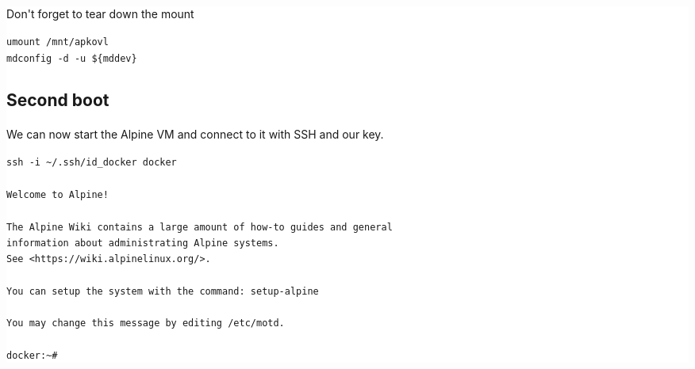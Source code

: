 Don't forget to tear down the mount

    umount /mnt/apkovl
    mdconfig -d -u ${mddev}

## Second boot

We can now start the Alpine VM and connect to it with SSH and our key.

    ssh -i ~/.ssh/id_docker docker

    Welcome to Alpine!

    The Alpine Wiki contains a large amount of how-to guides and general
    information about administrating Alpine systems.
    See <https://wiki.alpinelinux.org/>.

    You can setup the system with the command: setup-alpine

    You may change this message by editing /etc/motd.

    docker:~#